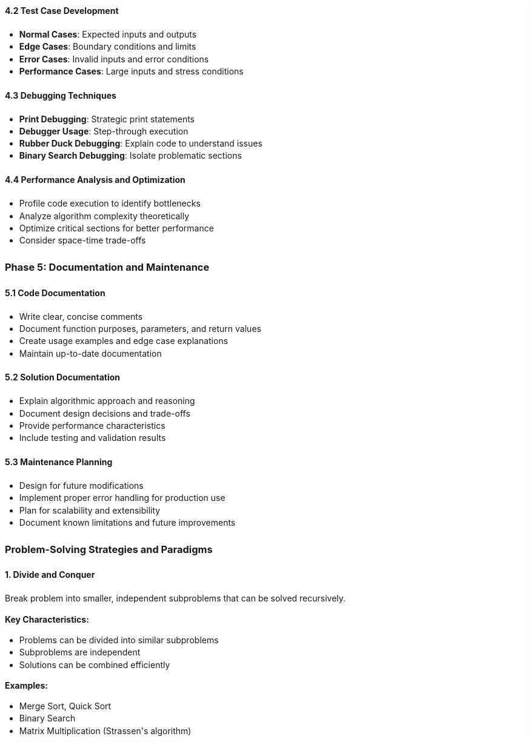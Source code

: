 #### 4.2 Test Case Development
- **Normal Cases**: Expected inputs and outputs
- **Edge Cases**: Boundary conditions and limits
- **Error Cases**: Invalid inputs and error conditions
- **Performance Cases**: Large inputs and stress conditions

#### 4.3 Debugging Techniques
- **Print Debugging**: Strategic print statements
- **Debugger Usage**: Step-through execution
- **Rubber Duck Debugging**: Explain code to understand issues
- **Binary Search Debugging**: Isolate problematic sections

#### 4.4 Performance Analysis and Optimization
- Profile code execution to identify bottlenecks
- Analyze algorithm complexity theoretically
- Optimize critical sections for better performance
- Consider space-time trade-offs

### Phase 5: Documentation and Maintenance

#### 5.1 Code Documentation
- Write clear, concise comments
- Document function purposes, parameters, and return values
- Create usage examples and edge case explanations
- Maintain up-to-date documentation

#### 5.2 Solution Documentation
- Explain algorithmic approach and reasoning
- Document design decisions and trade-offs
- Provide performance characteristics
- Include testing and validation results

#### 5.3 Maintenance Planning
- Design for future modifications
- Implement proper error handling for production use
- Plan for scalability and extensibility
- Document known limitations and future improvements

### Problem-Solving Strategies and Paradigms

#### 1. Divide and Conquer
Break problem into smaller, independent subproblems that can be solved recursively.

**Key Characteristics:**
- Problems can be divided into similar subproblems
- Subproblems are independent
- Solutions can be combined efficiently

**Examples:**
- Merge Sort, Quick Sort
- Binary Search
- Matrix Multiplication (Strassen's algorithm)
